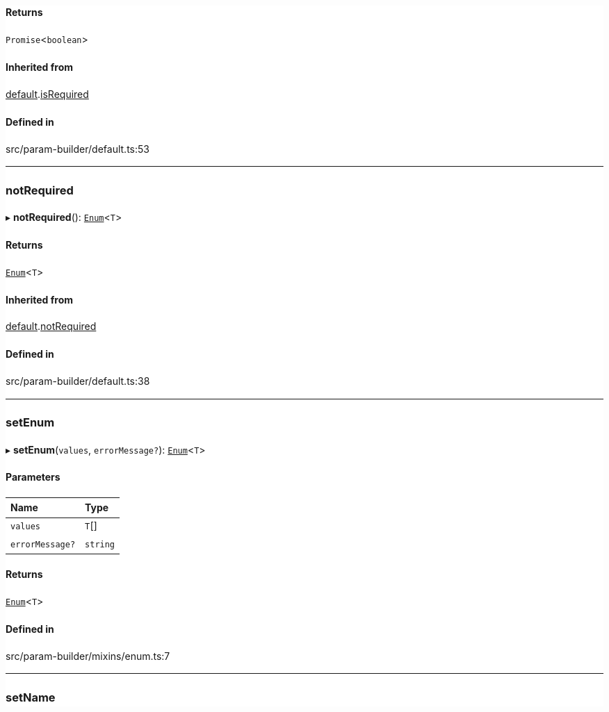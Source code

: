 #### Returns

`Promise`<`boolean`\>

#### Inherited from

[default](./Class-default).[isRequired](./Class-default#isrequired)

#### Defined in

src/param-builder/default.ts:53

___

### notRequired

▸ **notRequired**(): [`Enum`](./Class-Enum)<`T`\>

#### Returns

[`Enum`](./Class-Enum)<`T`\>

#### Inherited from

[default](./Class-default).[notRequired](./Class-default#notrequired)

#### Defined in

src/param-builder/default.ts:38

___

### setEnum

▸ **setEnum**(`values`, `errorMessage?`): [`Enum`](./Class-Enum)<`T`\>

#### Parameters

| Name | Type |
| :------ | :------ |
| `values` | `T`[] |
| `errorMessage?` | `string` |

#### Returns

[`Enum`](./Class-Enum)<`T`\>

#### Defined in

src/param-builder/mixins/enum.ts:7

___

### setName
